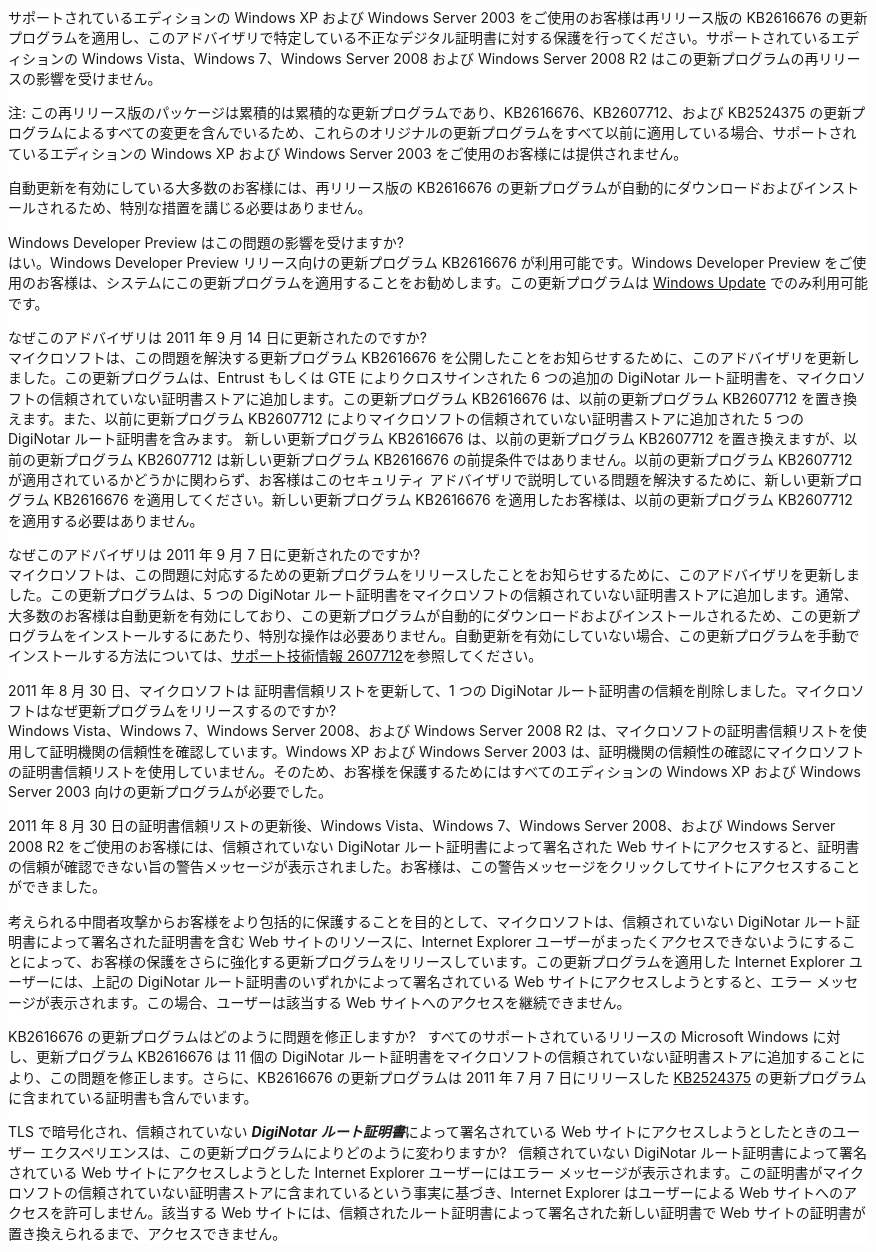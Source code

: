 サポートされているエディションの Windows XP および Windows Server 2003 をご使用のお客様は再リリース版の KB2616676 の更新プログラムを適用し、このアドバイザリで特定している不正なデジタル証明書に対する保護を行ってください。サポートされているエディションの Windows Vista、Windows 7、Windows Server 2008 および Windows Server 2008 R2 はこの更新プログラムの再リリースの影響を受けません。

注: この再リリース版のパッケージは累積的は累積的な更新プログラムであり、KB2616676、KB2607712、および KB2524375 の更新プログラムによるすべての変更を含んでいるため、これらのオリジナルの更新プログラムをすべて以前に適用している場合、サポートされているエディションの Windows XP および Windows Server 2003 をご使用のお客様には提供されません。

自動更新を有効にしている大多数のお客様には、再リリース版の KB2616676 の更新プログラムが自動的にダウンロードおよびインストールされるため、特別な措置を講じる必要はありません。

Windows Developer Preview はこの問題の影響を受けますか?  
はい。Windows Developer Preview リリース向けの更新プログラム KB2616676 が利用可能です。Windows Developer Preview をご使用のお客様は、システムにこの更新プログラムを適用することをお勧めします。この更新プログラムは [Windows Update](https://go.microsoft.com/fwlink/?linkid=21130) でのみ利用可能です。

なぜこのアドバイザリは 2011 年 9 月 14 日に更新されたのですか?  
マイクロソフトは、この問題を解決する更新プログラム KB2616676 を公開したことをお知らせするために、このアドバイザリを更新しました。この更新プログラムは、Entrust もしくは GTE によりクロスサインされた 6 つの追加の DigiNotar ルート証明書を、マイクロソフトの信頼されていない証明書ストアに追加します。この更新プログラム KB2616676 は、以前の更新プログラム KB2607712 を置き換えます。また、以前に更新プログラム KB2607712 によりマイクロソフトの信頼されていない証明書ストアに追加された 5 つの DigiNotar ルート証明書を含みます。
新しい更新プログラム KB2616676 は、以前の更新プログラム KB2607712 を置き換えますが、以前の更新プログラム KB2607712 は新しい更新プログラム KB2616676 の前提条件ではありません。以前の更新プログラム KB2607712 が適用されているかどうかに関わらず、お客様はこのセキュリティ アドバイザリで説明している問題を解決するために、新しい更新プログラム KB2616676 を適用してください。新しい更新プログラム KB2616676 を適用したお客様は、以前の更新プログラム KB2607712 を適用する必要はありません。

なぜこのアドバイザリは 2011 年 9 月 7 日に更新されたのですか?  
マイクロソフトは、この問題に対応するための更新プログラムをリリースしたことをお知らせするために、このアドバイザリを更新しました。この更新プログラムは、5 つの DigiNotar ルート証明書をマイクロソフトの信頼されていない証明書ストアに追加します。通常、大多数のお客様は自動更新を有効にしており、この更新プログラムが自動的にダウンロードおよびインストールされるため、この更新プログラムをインストールするにあたり、特別な操作は必要ありません。自動更新を有効にしていない場合、この更新プログラムを手動でインストールする方法については、[サポート技術情報 2607712](https://support.microsoft.com/kb/2607712)を参照してください。

2011 年 8 月 30 日、マイクロソフトは 証明書信頼リストを更新して、1 つの DigiNotar ルート証明書の信頼を削除しました。マイクロソフトはなぜ更新プログラムをリリースするのですか?  
Windows Vista、Windows 7、Windows Server 2008、および Windows Server 2008 R2 は、マイクロソフトの証明書信頼リストを使用して証明機関の信頼性を確認しています。Windows XP および Windows Server 2003 は、証明機関の信頼性の確認にマイクロソフトの証明書信頼リストを使用していません。そのため、お客様を保護するためにはすべてのエディションの Windows XP および Windows Server 2003 向けの更新プログラムが必要でした。

2011 年 8 月 30 日の証明書信頼リストの更新後、Windows Vista、Windows 7、Windows Server 2008、および Windows Server 2008 R2 をご使用のお客様には、信頼されていない DigiNotar ルート証明書によって署名された Web サイトにアクセスすると、証明書の信頼が確認できない旨の警告メッセージが表示されました。お客様は、この警告メッセージをクリックしてサイトにアクセスすることができました。

考えられる中間者攻撃からお客様をより包括的に保護することを目的として、マイクロソフトは、信頼されていない DigiNotar ルート証明書によって署名された証明書を含む Web サイトのリソースに、Internet Explorer ユーザーがまったくアクセスできないようにすることによって、お客様の保護をさらに強化する更新プログラムをリリースしています。この更新プログラムを適用した Internet Explorer ユーザーには、上記の DigiNotar ルート証明書のいずれかによって署名されている Web サイトにアクセスしようとすると、エラー メッセージが表示されます。この場合、ユーザーは該当する Web サイトへのアクセスを継続できません。

KB2616676 の更新プログラムはどのように問題を修正しますか?  
すべてのサポートされているリリースの Microsoft Windows に対し、更新プログラム KB2616676 は 11 個の DigiNotar ルート証明書をマイクロソフトの信頼されていない証明書ストアに追加することにより、この問題を修正します。さらに、KB2616676 の更新プログラムは 2011 年 7 月 7 日にリリースした [KB2524375](https://support.microsoft.com/kb/2524375) の更新プログラムに含まれている証明書も含んでいます。

TLS で暗号化され、信頼されていない ***DigiNotar*** ***ルート証明書***によって署名されている Web サイトにアクセスしようとしたときのユーザー エクスペリエンスは、この更新プログラムによりどのように変わりますか?  
信頼されていない DigiNotar ルート証明書によって署名されている Web サイトにアクセスしようとした Internet Explorer ユーザーにはエラー メッセージが表示されます。この証明書がマイクロソフトの信頼されていない証明書ストアに含まれているという事実に基づき、Internet Explorer はユーザーによる Web サイトへのアクセスを許可しません。該当する Web サイトには、信頼されたルート証明書によって署名された新しい証明書で Web サイトの証明書が置き換えられるまで、アクセスできません。
